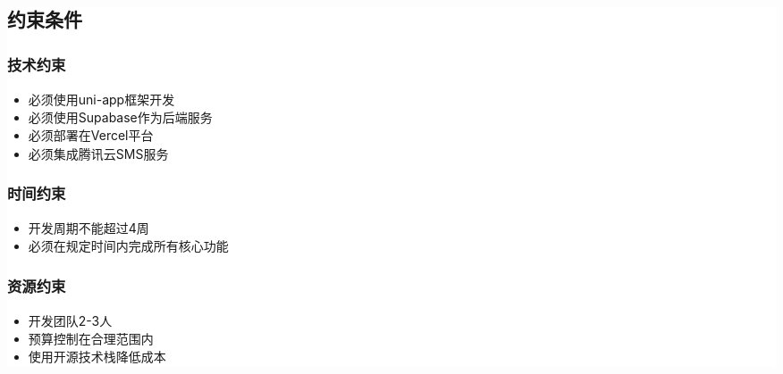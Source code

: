 ## 约束条件

### 技术约束
- 必须使用uni-app框架开发
- 必须使用Supabase作为后端服务
- 必须部署在Vercel平台
- 必须集成腾讯云SMS服务

### 时间约束
- 开发周期不能超过4周
- 必须在规定时间内完成所有核心功能

### 资源约束
- 开发团队2-3人
- 预算控制在合理范围内
- 使用开源技术栈降低成本